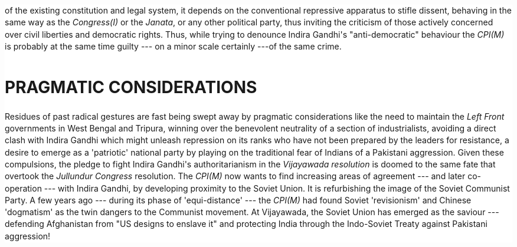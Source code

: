 of the existing constitution and legal
system, it depends on the conventional
repressive apparatus to stifle dissent,
behaving in the same way as the
_Congress(I)_ or the _Janata_, or any other
political party, thus inviting the criticism
of those actively concerned over
civil liberties and democratic rights.
Thus, while trying to denounce Indira
Gandhi's "anti-democratic" behaviour
the _CPI(M)_ is probably at the same
time guilty --- on a minor scale certainly ---of the same crime.

[^congressi]: Indian National Congress Indira/Indicate Faction.

# PRAGMATIC CONSIDERATIONS

Residues of past radical gestures are
fast being swept away by pragmatic
considerations like the need to maintain
the _Left Front_ governments in West
Bengal and Tripura, winning over the
benevolent neutrality of a section of
industrialists, avoiding a direct clash
with Indira Gandhi which might unleash
repression on its ranks who have
not been prepared by the leaders for
resistance, a desire to emerge as a
'patriotic' national party by playing
on the traditional fear of Indians of
a Pakistani aggression. Given these
compulsions, the pledge to fight Indira
Gandhi's authoritarianism in the _Vijayawada
resolution_ is doomed to the same
fate that overtook the _Jullundur Congress_
resolution. The _CPI(M)_ now wants
to find increasing areas of agreement --- and
later co-operation --- with Indira
Gandhi, by developing proximity to the
Soviet Union. It is refurbishing the
image of the Soviet Communist Party.
A few years ago --- during its phase of
'equi-distance' --- the _CPI(M)_ had
found Soviet 'revisionism' and Chinese
'dogmatism' as the twin dangers to
the Communist movement. At Vijayawada,
the Soviet Union has emerged
as the saviour --- defending Afghanistan
from "US designs to enslave it" and
protecting India through the Indo-Soviet
Treaty against Pakistani aggression!


[^cpim]: Communist Party of India (Marxist).